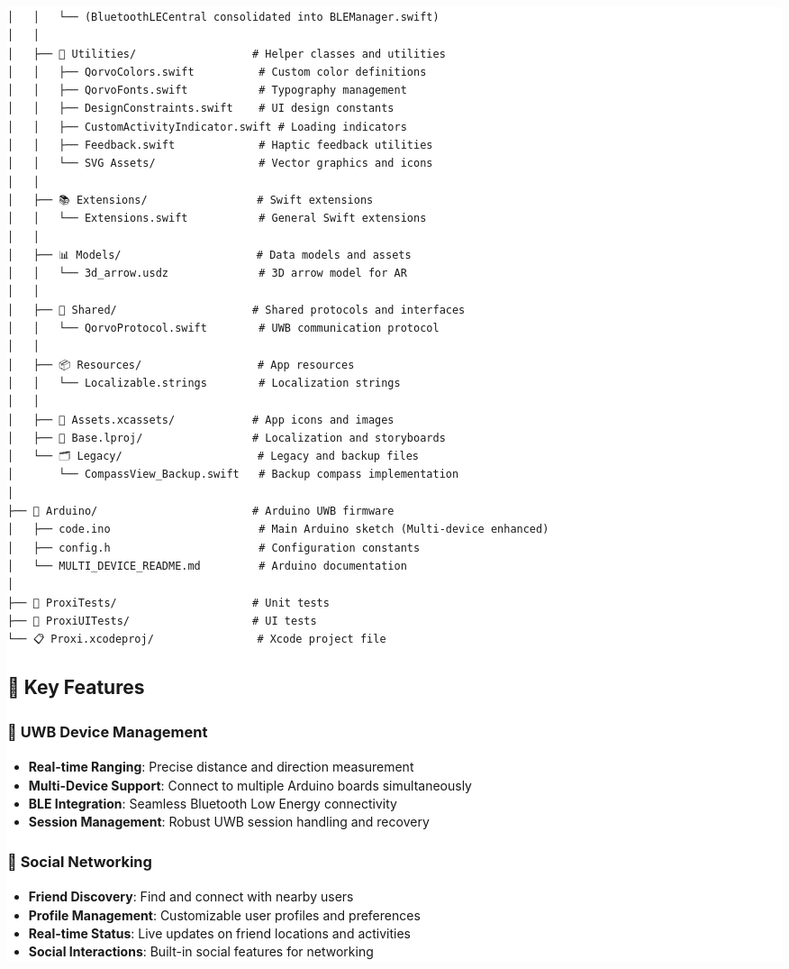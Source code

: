 ```
│   │   └── (BluetoothLECentral consolidated into BLEManager.swift)
│   │
│   ├── 🔧 Utilities/                  # Helper classes and utilities
│   │   ├── QorvoColors.swift          # Custom color definitions
│   │   ├── QorvoFonts.swift           # Typography management
│   │   ├── DesignConstraints.swift    # UI design constants
│   │   ├── CustomActivityIndicator.swift # Loading indicators
│   │   ├── Feedback.swift             # Haptic feedback utilities
│   │   └── SVG Assets/                # Vector graphics and icons
│   │
│   ├── 📚 Extensions/                 # Swift extensions
│   │   └── Extensions.swift           # General Swift extensions
│   │
│   ├── 📊 Models/                     # Data models and assets
│   │   └── 3d_arrow.usdz              # 3D arrow model for AR
│   │
│   ├── 🔗 Shared/                     # Shared protocols and interfaces
│   │   └── QorvoProtocol.swift        # UWB communication protocol
│   │
│   ├── 📦 Resources/                  # App resources
│   │   └── Localizable.strings        # Localization strings
│   │
│   ├── 🎨 Assets.xcassets/            # App icons and images
│   ├── 📱 Base.lproj/                 # Localization and storyboards
│   └── 🗂️ Legacy/                     # Legacy and backup files
│       └── CompassView_Backup.swift   # Backup compass implementation
│
├── 🔌 Arduino/                        # Arduino UWB firmware
│   ├── code.ino                       # Main Arduino sketch (Multi-device enhanced)
│   ├── config.h                       # Configuration constants
│   └── MULTI_DEVICE_README.md         # Arduino documentation
│
├── 🧪 ProxiTests/                     # Unit tests
├── 🎯 ProxiUITests/                   # UI tests
└── 📋 Proxi.xcodeproj/                # Xcode project file
```

## 🚀 Key Features

### 🔗 **UWB Device Management**
- **Real-time Ranging**: Precise distance and direction measurement
- **Multi-Device Support**: Connect to multiple Arduino boards simultaneously
- **BLE Integration**: Seamless Bluetooth Low Energy connectivity
- **Session Management**: Robust UWB session handling and recovery

### 👥 **Social Networking**
- **Friend Discovery**: Find and connect with nearby users
- **Profile Management**: Customizable user profiles and preferences
- **Real-time Status**: Live updates on friend locations and activities
- **Social Interactions**: Built-in social features for networking
